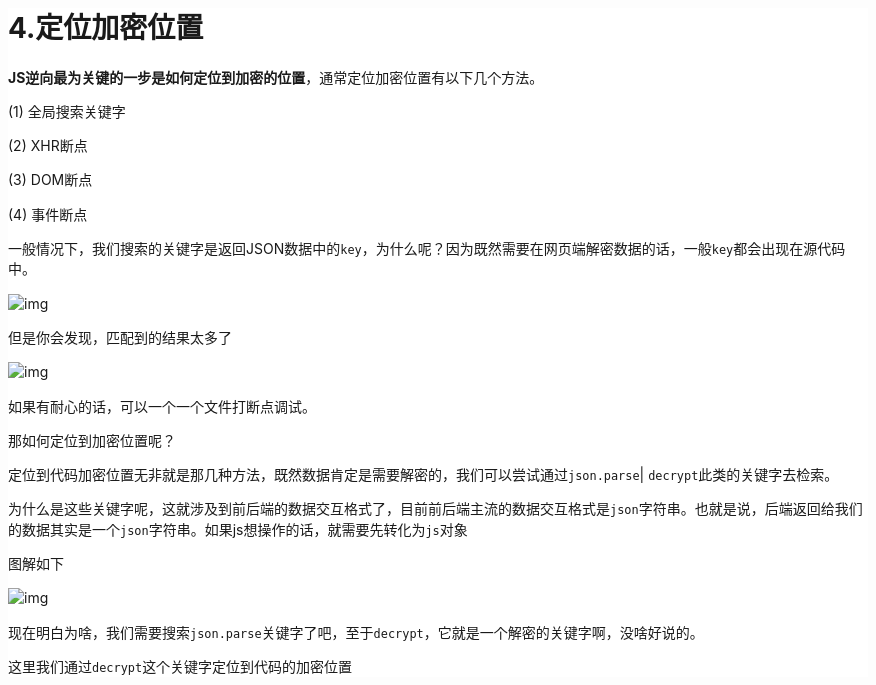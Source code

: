 

# 4.定位加密位置



**JS逆向最为关键的一步是如何定位到加密的位置**，通常定位加密位置有以下几个方法。



(1) 全局搜索关键字



(2) XHR断点



(3) DOM断点



(4) 事件断点



一般情况下，我们搜索的关键字是返回JSON数据中的`key`，为什么呢？因为既然需要在网页端解密数据的话，一般`key`都会出现在源代码中。



![img](https://gitee.com/gmbjzg/xybc_gzh/raw/master/2021-8-26/1629934932286-image.png)



但是你会发现，匹配到的结果太多了



![img](https://gitee.com/gmbjzg/xybc_gzh/raw/master/2021-8-26/1629935068891-image.png)



如果有耐心的话，可以一个一个文件打断点调试。



那如何定位到加密位置呢？



定位到代码加密位置无非就是那几种方法，既然数据肯定是需要解密的，我们可以尝试通过`json.parse`| `decrypt`此类的关键字去检索。



为什么是这些关键字呢，这就涉及到前后端的数据交互格式了，目前前后端主流的数据交互格式是`json`字符串。也就是说，后端返回给我们的数据其实是一个`json`字符串。如果js想操作的话，就需要先转化为`js`对象



图解如下



![img](https://gitee.com/gmbjzg/xybc_gzh/raw/master/2021-8-26/1629935717804-image.png)



现在明白为啥，我们需要搜索`json.parse`关键字了吧，至于`decrypt`，它就是一个解密的关键字啊，没啥好说的。



这里我们通过`decrypt`这个关键字定位到代码的加密位置
